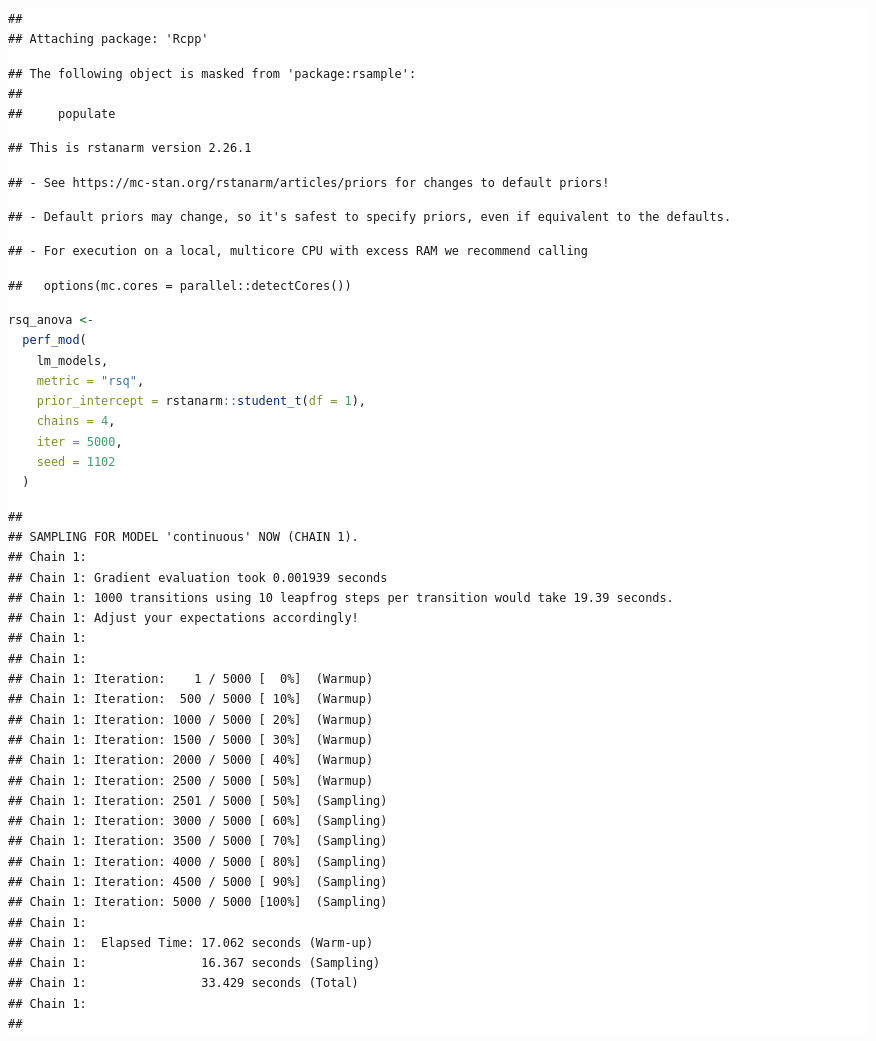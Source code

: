 ```
## 
## Attaching package: 'Rcpp'
```

```
## The following object is masked from 'package:rsample':
## 
##     populate
```

```
## This is rstanarm version 2.26.1
```

```
## - See https://mc-stan.org/rstanarm/articles/priors for changes to default priors!
```

```
## - Default priors may change, so it's safest to specify priors, even if equivalent to the defaults.
```

```
## - For execution on a local, multicore CPU with excess RAM we recommend calling
```

```
##   options(mc.cores = parallel::detectCores())
```

```r
rsq_anova <-
  perf_mod(
    lm_models,
    metric = "rsq",
    prior_intercept = rstanarm::student_t(df = 1),
    chains = 4,
    iter = 5000,
    seed = 1102
  )
```

```
## 
## SAMPLING FOR MODEL 'continuous' NOW (CHAIN 1).
## Chain 1: 
## Chain 1: Gradient evaluation took 0.001939 seconds
## Chain 1: 1000 transitions using 10 leapfrog steps per transition would take 19.39 seconds.
## Chain 1: Adjust your expectations accordingly!
## Chain 1: 
## Chain 1: 
## Chain 1: Iteration:    1 / 5000 [  0%]  (Warmup)
## Chain 1: Iteration:  500 / 5000 [ 10%]  (Warmup)
## Chain 1: Iteration: 1000 / 5000 [ 20%]  (Warmup)
## Chain 1: Iteration: 1500 / 5000 [ 30%]  (Warmup)
## Chain 1: Iteration: 2000 / 5000 [ 40%]  (Warmup)
## Chain 1: Iteration: 2500 / 5000 [ 50%]  (Warmup)
## Chain 1: Iteration: 2501 / 5000 [ 50%]  (Sampling)
## Chain 1: Iteration: 3000 / 5000 [ 60%]  (Sampling)
## Chain 1: Iteration: 3500 / 5000 [ 70%]  (Sampling)
## Chain 1: Iteration: 4000 / 5000 [ 80%]  (Sampling)
## Chain 1: Iteration: 4500 / 5000 [ 90%]  (Sampling)
## Chain 1: Iteration: 5000 / 5000 [100%]  (Sampling)
## Chain 1: 
## Chain 1:  Elapsed Time: 17.062 seconds (Warm-up)
## Chain 1:                16.367 seconds (Sampling)
## Chain 1:                33.429 seconds (Total)
## Chain 1: 
## 
```
